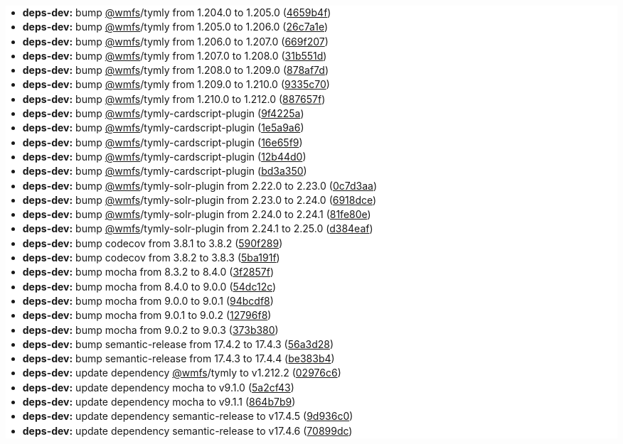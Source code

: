 * **deps-dev:** bump [@wmfs](https://github.com/wmfs)/tymly from 1.204.0 to 1.205.0 ([4659b4f](https://github.com/wmfs/tymly-auth-auth0-plugin/commit/4659b4f8a74a27aa65a48bc523abb4239fa88496))
* **deps-dev:** bump [@wmfs](https://github.com/wmfs)/tymly from 1.205.0 to 1.206.0 ([26c7a1e](https://github.com/wmfs/tymly-auth-auth0-plugin/commit/26c7a1e9d68120e3d2568d35305c8559a02abba1))
* **deps-dev:** bump [@wmfs](https://github.com/wmfs)/tymly from 1.206.0 to 1.207.0 ([669f207](https://github.com/wmfs/tymly-auth-auth0-plugin/commit/669f20737951204f8f1e99bf7d67557c9cdc04c5))
* **deps-dev:** bump [@wmfs](https://github.com/wmfs)/tymly from 1.207.0 to 1.208.0 ([31b551d](https://github.com/wmfs/tymly-auth-auth0-plugin/commit/31b551ddf3623fea547448b5e7af7e5c2eaf7c51))
* **deps-dev:** bump [@wmfs](https://github.com/wmfs)/tymly from 1.208.0 to 1.209.0 ([878af7d](https://github.com/wmfs/tymly-auth-auth0-plugin/commit/878af7d88dca28a6febf559cd31e917717c0f5f7))
* **deps-dev:** bump [@wmfs](https://github.com/wmfs)/tymly from 1.209.0 to 1.210.0 ([9335c70](https://github.com/wmfs/tymly-auth-auth0-plugin/commit/9335c70b051f478b04b32d5bf4ec35583f7b9a09))
* **deps-dev:** bump [@wmfs](https://github.com/wmfs)/tymly from 1.210.0 to 1.212.0 ([887657f](https://github.com/wmfs/tymly-auth-auth0-plugin/commit/887657ffe5b84ecf638097f3bd6c199d5a9d95ef))
* **deps-dev:** bump [@wmfs](https://github.com/wmfs)/tymly-cardscript-plugin ([9f4225a](https://github.com/wmfs/tymly-auth-auth0-plugin/commit/9f4225ad78ed885ddaf0f6b138cc95ce9d4431b9))
* **deps-dev:** bump [@wmfs](https://github.com/wmfs)/tymly-cardscript-plugin ([1e5a9a6](https://github.com/wmfs/tymly-auth-auth0-plugin/commit/1e5a9a614d95b44ce36873f1cc418178abed8eeb))
* **deps-dev:** bump [@wmfs](https://github.com/wmfs)/tymly-cardscript-plugin ([16e65f9](https://github.com/wmfs/tymly-auth-auth0-plugin/commit/16e65f9bab7eb27b6ad944a898cee248ad3b0098))
* **deps-dev:** bump [@wmfs](https://github.com/wmfs)/tymly-cardscript-plugin ([12b44d0](https://github.com/wmfs/tymly-auth-auth0-plugin/commit/12b44d0e409c299668a24bcd140b71d17a96296f))
* **deps-dev:** bump [@wmfs](https://github.com/wmfs)/tymly-cardscript-plugin ([bd3a350](https://github.com/wmfs/tymly-auth-auth0-plugin/commit/bd3a3507dc5eb9e81e68468938dec077aca91910))
* **deps-dev:** bump [@wmfs](https://github.com/wmfs)/tymly-solr-plugin from 2.22.0 to 2.23.0 ([0c7d3aa](https://github.com/wmfs/tymly-auth-auth0-plugin/commit/0c7d3aa7850b159e6b6f2f46c662d0e75dfefe1b))
* **deps-dev:** bump [@wmfs](https://github.com/wmfs)/tymly-solr-plugin from 2.23.0 to 2.24.0 ([6918dce](https://github.com/wmfs/tymly-auth-auth0-plugin/commit/6918dcef1301ef338485233c81aef525d685964f))
* **deps-dev:** bump [@wmfs](https://github.com/wmfs)/tymly-solr-plugin from 2.24.0 to 2.24.1 ([81fe80e](https://github.com/wmfs/tymly-auth-auth0-plugin/commit/81fe80e06ab61364b0346eb56cf5b72e2ac2c171))
* **deps-dev:** bump [@wmfs](https://github.com/wmfs)/tymly-solr-plugin from 2.24.1 to 2.25.0 ([d384eaf](https://github.com/wmfs/tymly-auth-auth0-plugin/commit/d384eaf2a5b820db3246182b97a787ee708acd30))
* **deps-dev:** bump codecov from 3.8.1 to 3.8.2 ([590f289](https://github.com/wmfs/tymly-auth-auth0-plugin/commit/590f2897f9258a1350a5e4fd3497bc0b24e360c6))
* **deps-dev:** bump codecov from 3.8.2 to 3.8.3 ([5ba191f](https://github.com/wmfs/tymly-auth-auth0-plugin/commit/5ba191f2c3380424f27870d543e459cf3c0e5a33))
* **deps-dev:** bump mocha from 8.3.2 to 8.4.0 ([3f2857f](https://github.com/wmfs/tymly-auth-auth0-plugin/commit/3f2857fe8ce46bc9afc891c468e069e27370c4fb))
* **deps-dev:** bump mocha from 8.4.0 to 9.0.0 ([54dc12c](https://github.com/wmfs/tymly-auth-auth0-plugin/commit/54dc12c181b998e8e43859483a6d3d0829f896f6))
* **deps-dev:** bump mocha from 9.0.0 to 9.0.1 ([94bcdf8](https://github.com/wmfs/tymly-auth-auth0-plugin/commit/94bcdf8231833f720a1ff3466e7445bf6b48a672))
* **deps-dev:** bump mocha from 9.0.1 to 9.0.2 ([12796f8](https://github.com/wmfs/tymly-auth-auth0-plugin/commit/12796f8bfcf53a62ee90e18cbfebe1dde74c06af))
* **deps-dev:** bump mocha from 9.0.2 to 9.0.3 ([373b380](https://github.com/wmfs/tymly-auth-auth0-plugin/commit/373b380107bb8541c3b78b929cdeb4cf390c438c))
* **deps-dev:** bump semantic-release from 17.4.2 to 17.4.3 ([56a3d28](https://github.com/wmfs/tymly-auth-auth0-plugin/commit/56a3d28c4019d156bfeedf73bb7317a31e9cf750))
* **deps-dev:** bump semantic-release from 17.4.3 to 17.4.4 ([be383b4](https://github.com/wmfs/tymly-auth-auth0-plugin/commit/be383b4d7964ecd2ea17109488f70eaf4112b013))
* **deps-dev:** update dependency [@wmfs](https://github.com/wmfs)/tymly to v1.212.2 ([02976c6](https://github.com/wmfs/tymly-auth-auth0-plugin/commit/02976c6b32d69ff4c6cb3471395a42cecff5e735))
* **deps-dev:** update dependency mocha to v9.1.0 ([5a2cf43](https://github.com/wmfs/tymly-auth-auth0-plugin/commit/5a2cf433cdde6eb66643d1a78377618fbd9ee1e0))
* **deps-dev:** update dependency mocha to v9.1.1 ([864b7b9](https://github.com/wmfs/tymly-auth-auth0-plugin/commit/864b7b9a6b6369c57a89b6467c3f40f41e17aad3))
* **deps-dev:** update dependency semantic-release to v17.4.5 ([9d936c0](https://github.com/wmfs/tymly-auth-auth0-plugin/commit/9d936c062875a22cdc059517076ff35e251026e4))
* **deps-dev:** update dependency semantic-release to v17.4.6 ([70899dc](https://github.com/wmfs/tymly-auth-auth0-plugin/commit/70899dca4fbf6421eafed3ba7e6f1043759d0f2d))